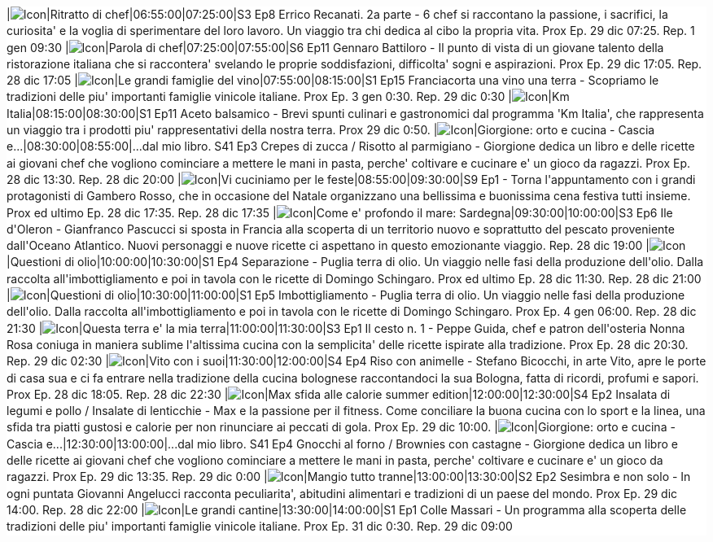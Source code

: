 |![Icon](https://guidatv.sky.it/uuid/6dea20c5-6dc0-4919-ad59-63eaca22e5d6/cover?md5ChecksumParam=8d0e6cb22640b0ada54455715216bc84)|Ritratto di chef|06:55:00|07:25:00|S3 Ep8 Errico Recanati. 2a parte - 6 chef si raccontano la passione, i sacrifici, la curiosita&#039; e la voglia di sperimentare del loro lavoro. Un viaggio tra chi dedica al cibo la propria vita. Prox Ep. 29 dic 07:25. Rep. 1 gen 09:30
|![Icon](https://guidatv.sky.it/uuid/df8276e8-7a10-46f1-9a70-1506467f5005/cover?md5ChecksumParam=595480a7600594f6befa60b217c21762)|Parola di chef|07:25:00|07:55:00|S6 Ep11 Gennaro Battiloro - Il punto di vista di un giovane talento della ristorazione italiana che si raccontera&#039; svelando le proprie soddisfazioni, difficolta&#039; sogni e aspirazioni. Prox Ep. 29 dic 17:05. Rep. 28 dic 17:05
|![Icon](https://guidatv.sky.it/uuid/779bf836-f3d3-44ab-be49-f9c848c32774/cover?md5ChecksumParam=532b5d95609fa12cd42682f83289c725)|Le grandi famiglie del vino|07:55:00|08:15:00|S1 Ep15 Franciacorta una vino una terra - Scopriamo le tradizioni delle piu&#039; importanti famiglie vinicole italiane. Prox Ep. 3 gen 0:30. Rep. 29 dic 0:30
|![Icon](https://guidatv.sky.it/uuid/a7c03a3f-fcf2-4a57-9b16-477e0a24b28d/cover?md5ChecksumParam=c70b9fd812c2d8a7bebb2bb621d462be)|Km Italia|08:15:00|08:30:00|S1 Ep11 Aceto balsamico - Brevi spunti culinari e gastronomici dal programma &#039;Km Italia&#039;, che rappresenta un viaggio tra i prodotti piu&#039; rappresentativi della nostra terra. Prox 29 dic 0:50.
|![Icon](https://guidatv.sky.it/uuid/c8156d53-8100-4978-b5b1-5506e0f2d4f8/cover?md5ChecksumParam=1a3f6e40f3e38a2dc6986c637ed0ce83)|Giorgione: orto e cucina - Cascia e...|08:30:00|08:55:00|...dal mio libro. S41 Ep3 Crepes di zucca / Risotto al parmigiano - Giorgione dedica un libro e delle ricette ai giovani chef che vogliono cominciare a mettere le mani in pasta, perche&#039; coltivare e cucinare e&#039; un gioco da ragazzi. Prox Ep. 28 dic 13:30. Rep. 28 dic 20:00
|![Icon](https://guidatv.sky.it/uuid/Intrattenimento_Cover_aS6G29F8N9.png)|Vi cuciniamo per le feste|08:55:00|09:30:00|S9 Ep1 - Torna l&#039;appuntamento con i grandi protagonisti di Gambero Rosso, che in occasione del Natale organizzano una bellissima e buonissima cena festiva tutti insieme. Prox ed ultimo Ep. 28 dic 17:35. Rep. 28 dic 17:35
|![Icon](https://guidatv.sky.it/uuid/2756fc59-c898-4aae-a079-89e994c2df57/cover?md5ChecksumParam=e485b573e1781d09dd9f8730f0bac061)|Come e&#039; profondo il mare: Sardegna|09:30:00|10:00:00|S3 Ep6 Ile d&#039;Oleron - Gianfranco Pascucci si sposta in Francia alla scoperta di un territorio nuovo e soprattutto del pescato proveniente dall&#039;Oceano Atlantico. Nuovi personaggi e nuove ricette ci aspettano in questo emozionante viaggio. Rep. 28 dic 19:00
|![Icon](https://guidatv.sky.it/uuid/7ff7b269-f97e-4dae-9b00-bcb9d2a9fc2a/cover?md5ChecksumParam=6dc0826fc6fa26e691e4f5311cbd34bd)|Questioni di olio|10:00:00|10:30:00|S1 Ep4 Separazione - Puglia terra di olio. Un viaggio nelle fasi della produzione dell&#039;olio. Dalla raccolta all&#039;imbottigliamento e poi in tavola con le ricette di Domingo Schingaro. Prox ed ultimo Ep. 28 dic 11:30. Rep. 28 dic 21:00
|![Icon](https://guidatv.sky.it/uuid/a7a2f422-4e9a-42de-b614-60bbd3eaec79/cover?md5ChecksumParam=6dc0826fc6fa26e691e4f5311cbd34bd)|Questioni di olio|10:30:00|11:00:00|S1 Ep5 Imbottigliamento - Puglia terra di olio. Un viaggio nelle fasi della produzione dell&#039;olio. Dalla raccolta all&#039;imbottigliamento e poi in tavola con le ricette di Domingo Schingaro. Prox Ep. 4 gen 06:00. Rep. 28 dic 21:30
|![Icon](https://guidatv.sky.it/uuid/7898a2f7-a798-43bd-aac8-dfe994f6a731/cover?md5ChecksumParam=1901a57743ebd1b0e6a0495d14188f42)|Questa terra e&#039; la mia terra|11:00:00|11:30:00|S3 Ep1 Il cesto n. 1 - Peppe Guida, chef e patron dell&#039;osteria Nonna Rosa coniuga in maniera sublime l&#039;altissima cucina con la semplicita&#039; delle ricette ispirate alla tradizione. Prox Ep. 28 dic 20:30. Rep. 29 dic 02:30
|![Icon](https://guidatv.sky.it/uuid/96607d51-260c-45db-8201-1c6fb95e1887/cover?md5ChecksumParam=62b4188c317189b4f74d964f2532600a)|Vito con i suoi|11:30:00|12:00:00|S4 Ep4 Riso con animelle - Stefano Bicocchi, in arte Vito, apre le porte di casa sua e ci fa entrare nella tradizione della cucina bolognese raccontandoci la sua Bologna, fatta di ricordi, profumi e sapori. Prox Ep. 28 dic 18:05. Rep. 28 dic 22:30
|![Icon](https://guidatv.sky.it/uuid/Intrattenimento_Cover_aS6G29F8N9.png)|Max sfida alle calorie summer edition|12:00:00|12:30:00|S4 Ep2 Insalata di legumi e pollo / Insalate di lenticchie - Max e la passione per il fitness. Come conciliare la buona cucina con lo sport e la linea, una sfida tra piatti gustosi e calorie per non rinunciare ai peccati di gola. Prox Ep. 29 dic 10:00.
|![Icon](https://guidatv.sky.it/uuid/869a0063-455b-4471-bf90-e3def611a3dc/cover?md5ChecksumParam=1a3f6e40f3e38a2dc6986c637ed0ce83)|Giorgione: orto e cucina - Cascia e...|12:30:00|13:00:00|...dal mio libro. S41 Ep4 Gnocchi al forno / Brownies con castagne - Giorgione dedica un libro e delle ricette ai giovani chef che vogliono cominciare a mettere le mani in pasta, perche&#039; coltivare e cucinare e&#039; un gioco da ragazzi. Prox Ep. 29 dic 13:35. Rep. 29 dic 0:00
|![Icon](https://guidatv.sky.it/uuid/87d14a8e-1187-4fa6-ab57-9633635b1a78/cover?md5ChecksumParam=3e782c747282276f679fab2704b6e956)|Mangio tutto tranne|13:00:00|13:30:00|S2 Ep2 Sesimbra e non solo - In ogni puntata Giovanni Angelucci racconta peculiarita&#039;, abitudini alimentari e tradizioni di un paese del mondo. Prox Ep. 29 dic 14:00. Rep. 28 dic 22:00
|![Icon](https://guidatv.sky.it/uuid/ab887f3e-b28b-4999-9698-5ae0da723255/cover?md5ChecksumParam=d8496cfe6f29a1d6bd295f18c8f207bd)|Le grandi cantine|13:30:00|14:00:00|S1 Ep1 Colle Massari - Un programma alla scoperta delle tradizioni delle piu&#039; importanti famiglie vinicole italiane. Prox Ep. 31 dic 0:30. Rep. 29 dic 09:00